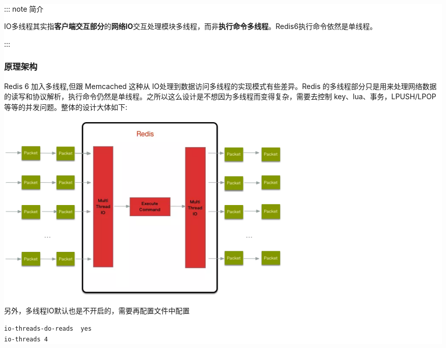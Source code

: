 ::: note 简介

IO多线程其实指**客户端交互部分**的**网络IO**交互处理模块多线程，而非**执行命令多线程**。Redis6执行命令依然是单线程。

:::

### 原理架构
Redis 6 加入多线程,但跟 Memcached 这种从 IO处理到数据访问多线程的实现模式有些差异。Redis 的多线程部分只是用来处理网络数据的读写和协议解析，执行命令仍然是单线程。之所以这么设计是不想因为多线程而变得复杂，需要去控制 key、lua、事务，LPUSH/LPOP 等等的并发问题。整体的设计大体如下:

![image.png](./assets/1626937922063-fef92b34-f806-4184-b651-fbf8b3792867_FI9pCkZDT2.png)

另外，多线程IO默认也是不开启的，需要再配置文件中配置

```bash
io-threads-do-reads  yes
io-threads 4
```

